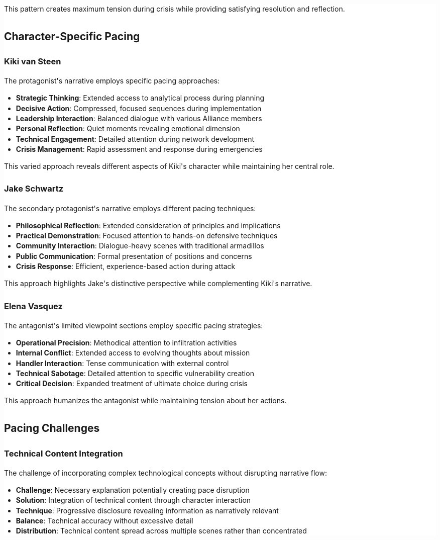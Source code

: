 This pattern creates maximum tension during crisis while providing satisfying resolution and reflection.

## Character-Specific Pacing

### Kiki van Steen

The protagonist's narrative employs specific pacing approaches:

- **Strategic Thinking**: Extended access to analytical process during planning
- **Decisive Action**: Compressed, focused sequences during implementation
- **Leadership Interaction**: Balanced dialogue with various Alliance members
- **Personal Reflection**: Quiet moments revealing emotional dimension
- **Technical Engagement**: Detailed attention during network development
- **Crisis Management**: Rapid assessment and response during emergencies

This varied approach reveals different aspects of Kiki's character while maintaining her central role.

### Jake Schwartz

The secondary protagonist's narrative employs different pacing techniques:

- **Philosophical Reflection**: Extended consideration of principles and implications
- **Practical Demonstration**: Focused attention to hands-on defensive techniques
- **Community Interaction**: Dialogue-heavy scenes with traditional armadillos
- **Public Communication**: Formal presentation of positions and concerns
- **Crisis Response**: Efficient, experience-based action during attack

This approach highlights Jake's distinctive perspective while complementing Kiki's narrative.

### Elena Vasquez

The antagonist's limited viewpoint sections employ specific pacing strategies:

- **Operational Precision**: Methodical attention to infiltration activities
- **Internal Conflict**: Extended access to evolving thoughts about mission
- **Handler Interaction**: Tense communication with external control
- **Technical Sabotage**: Detailed attention to specific vulnerability creation
- **Critical Decision**: Expanded treatment of ultimate choice during crisis

This approach humanizes the antagonist while maintaining tension about her actions.

## Pacing Challenges

### Technical Content Integration

The challenge of incorporating complex technological concepts without disrupting narrative flow:

- **Challenge**: Necessary explanation potentially creating pace disruption
- **Solution**: Integration of technical content through character interaction
- **Technique**: Progressive disclosure revealing information as narratively relevant
- **Balance**: Technical accuracy without excessive detail
- **Distribution**: Technical content spread across multiple scenes rather than concentrated
